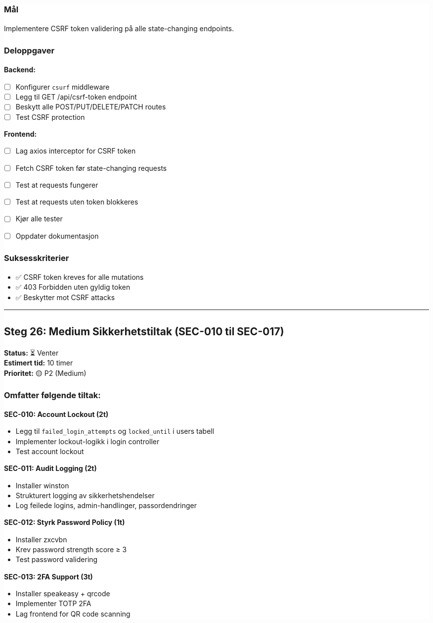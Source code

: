 ### Mål
Implementere CSRF token validering på alle state-changing endpoints.

### Deloppgaver
**Backend:**
- [ ] Konfigurer `csurf` middleware
- [ ] Legg til GET /api/csrf-token endpoint
- [ ] Beskytt alle POST/PUT/DELETE/PATCH routes
- [ ] Test CSRF protection

**Frontend:**
- [ ] Lag axios interceptor for CSRF token
- [ ] Fetch CSRF token før state-changing requests
- [ ] Test at requests fungerer
- [ ] Test at requests uten token blokkeres

- [ ] Kjør alle tester
- [ ] Oppdater dokumentasjon

### Suksesskriterier
- ✅ CSRF token kreves for alle mutations
- ✅ 403 Forbidden uten gyldig token
- ✅ Beskytter mot CSRF attacks

---

## Steg 26: Medium Sikkerhetstiltak (SEC-010 til SEC-017)
**Status:** ⏳ Venter  
**Estimert tid:** 10 timer  
**Prioritet:** 🟡 P2 (Medium)

### Omfatter følgende tiltak:

**SEC-010: Account Lockout (2t)**
- Legg til `failed_login_attempts` og `locked_until` i users tabell
- Implementer lockout-logikk i login controller
- Test account lockout

**SEC-011: Audit Logging (2t)**
- Installer winston
- Strukturert logging av sikkerhetshendelser
- Log feilede logins, admin-handlinger, passordendringer

**SEC-012: Styrk Password Policy (1t)**
- Installer zxcvbn
- Krev password strength score ≥ 3
- Test password validering

**SEC-013: 2FA Support (3t)**
- Installer speakeasy + qrcode
- Implementer TOTP 2FA
- Lag frontend for QR code scanning
